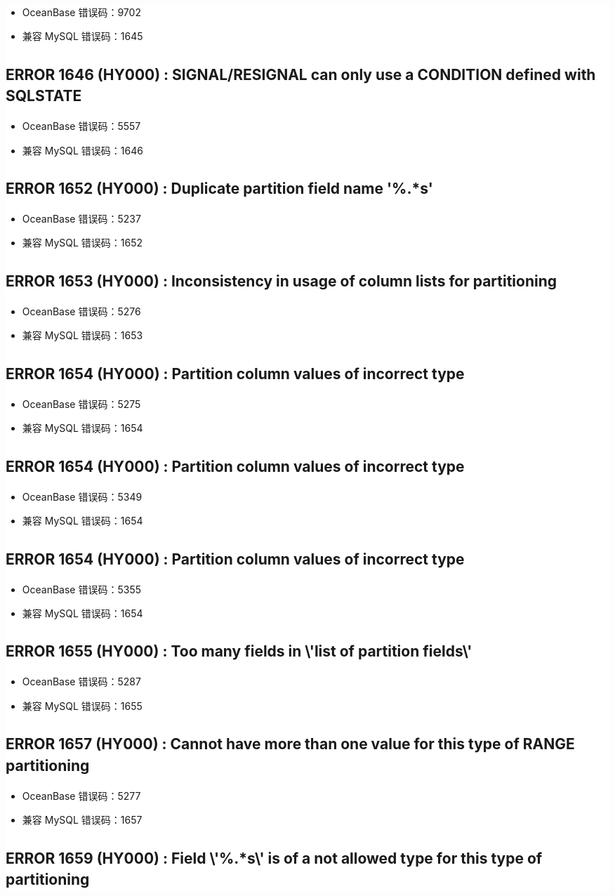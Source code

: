 * OceanBase 错误码：9702

* 兼容 MySQL 错误码：1645

ERROR 1646 (HY000) : SIGNAL/RESIGNAL can only use a CONDITION defined with SQLSTATE
--------------------------------------------------------------------------------------------------------

* OceanBase 错误码：5557

* 兼容 MySQL 错误码：1646

ERROR 1652 (HY000) : Duplicate partition field name '%.\*s'
--------------------------------------------------------------------------------

* OceanBase 错误码：5237

* 兼容 MySQL 错误码：1652

ERROR 1653 (HY000) : Inconsistency in usage of column lists for partitioning
-------------------------------------------------------------------------------------------------

* OceanBase 错误码：5276

* 兼容 MySQL 错误码：1653

ERROR 1654 (HY000) : Partition column values of incorrect type
-----------------------------------------------------------------------------------

* OceanBase 错误码：5275

* 兼容 MySQL 错误码：1654

ERROR 1654 (HY000) : Partition column values of incorrect type
-----------------------------------------------------------------------------------

* OceanBase 错误码：5349

* 兼容 MySQL 错误码：1654

ERROR 1654 (HY000) : Partition column values of incorrect type
-----------------------------------------------------------------------------------

* OceanBase 错误码：5355

* 兼容 MySQL 错误码：1654

ERROR 1655 (HY000) : Too many fields in \\'list of partition fields\\'
-------------------------------------------------------------------------------------------

* OceanBase 错误码：5287

* 兼容 MySQL 错误码：1655

ERROR 1657 (HY000) : Cannot have more than one value for this type of RANGE partitioning
-------------------------------------------------------------------------------------------------------------

* OceanBase 错误码：5277

* 兼容 MySQL 错误码：1657

ERROR 1659 (HY000) : Field \\'%.\*s\\' is of a not allowed type for this type of partitioning
------------------------------------------------------------------------------------------------------------------
